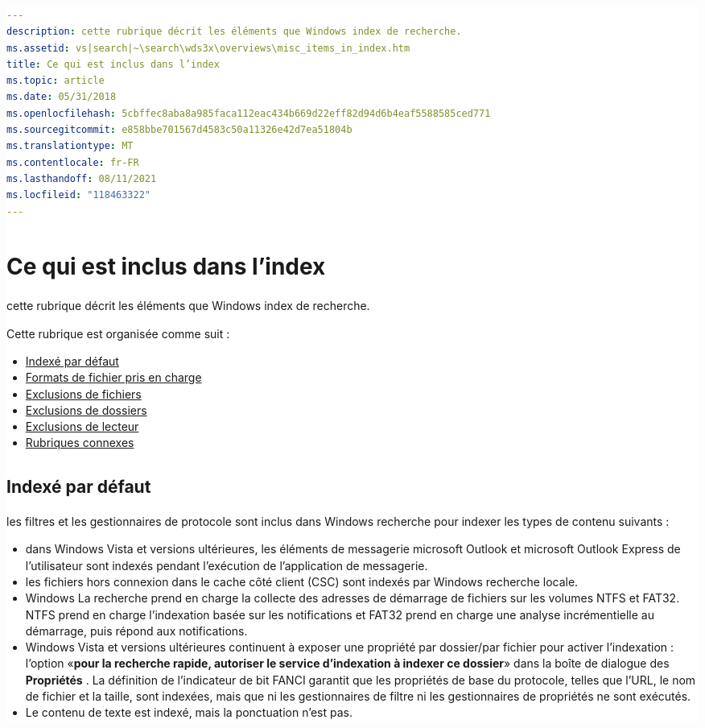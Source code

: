 ```yaml
---
description: cette rubrique décrit les éléments que Windows index de recherche.
ms.assetid: vs|search|~\search\wds3x\overviews\misc_items_in_index.htm
title: Ce qui est inclus dans l’index
ms.topic: article
ms.date: 05/31/2018
ms.openlocfilehash: 5cbffec8aba8a985faca112eac434b669d22eff82d94d6b4eaf5588585ced771
ms.sourcegitcommit: e858bbe701567d4583c50a11326e42d7ea51804b
ms.translationtype: MT
ms.contentlocale: fr-FR
ms.lasthandoff: 08/11/2021
ms.locfileid: "118463322"
---
```

# <a name="what-is-included-in-the-index"></a>Ce qui est inclus dans l’index

cette rubrique décrit les éléments que Windows index de recherche.

Cette rubrique est organisée comme suit :

-   [Indexé par défaut](#indexed-by-default)
-   [Formats de fichier pris en charge](#file-formats-supported)
-   [Exclusions de fichiers](#file-exclusions)
-   [Exclusions de dossiers](#folder-exclusions)
-   [Exclusions de lecteur](#drive-exclusions)
-   [Rubriques connexes](#related-topics)

 

## <a name="indexed-by-default"></a>Indexé par défaut

les filtres et les gestionnaires de protocole sont inclus dans Windows recherche pour indexer les types de contenu suivants :

-   dans Windows Vista et versions ultérieures, les éléments de messagerie microsoft Outlook et microsoft Outlook Express de l’utilisateur sont indexés pendant l’exécution de l’application de messagerie.
-   les fichiers hors connexion dans le cache côté client (CSC) sont indexés par Windows recherche locale.
-   Windows La recherche prend en charge la collecte des adresses de démarrage de fichiers sur les volumes NTFS et FAT32. NTFS prend en charge l’indexation basée sur les notifications et FAT32 prend en charge une analyse incrémentielle au démarrage, puis répond aux notifications.
-   Windows Vista et versions ultérieures continuent à exposer une propriété par dossier/par fichier pour activer l’indexation : l’option «**pour la recherche rapide, autoriser le service d’indexation à indexer ce dossier**» dans la boîte de dialogue des **Propriétés** . La définition de l’indicateur de bit FANCI garantit que les propriétés de base du protocole, telles que l’URL, le nom de fichier et la taille, sont indexées, mais que ni les gestionnaires de filtre ni les gestionnaires de propriétés ne sont exécutés.
-   Le contenu de texte est indexé, mais la ponctuation n’est pas.
